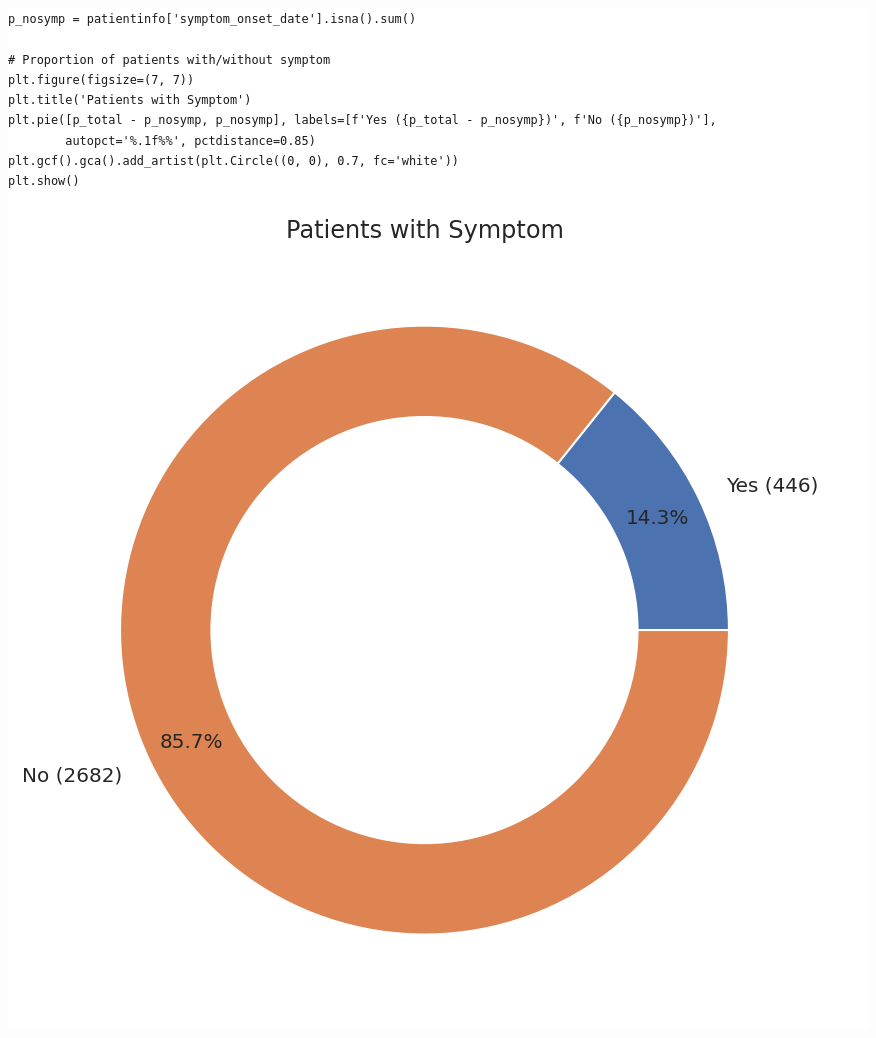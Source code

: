 

```
p_nosymp = patientinfo['symptom_onset_date'].isna().sum()

# Proportion of patients with/without symptom
plt.figure(figsize=(7, 7))
plt.title('Patients with Symptom')
plt.pie([p_total - p_nosymp, p_nosymp], labels=[f'Yes ({p_total - p_nosymp})', f'No ({p_nosymp})'], 
        autopct='%.1f%%', pctdistance=0.85)
plt.gcf().gca().add_artist(plt.Circle((0, 0), 0.7, fc='white'))
plt.show()
```


![graph5](/assets/img/posts/p10_graph_5.png)
